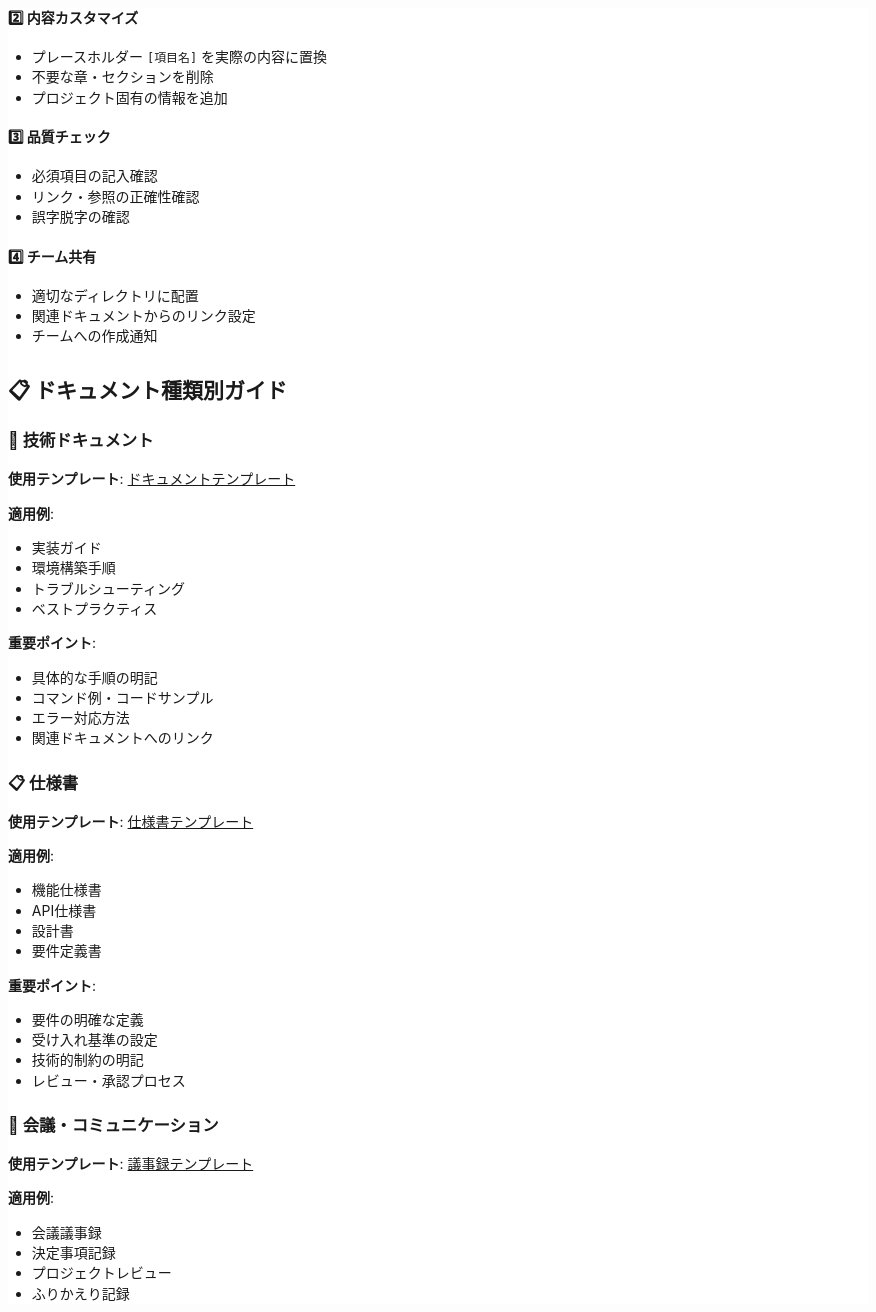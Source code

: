 #### 2️⃣ **内容カスタマイズ**
- プレースホルダー `[項目名]` を実際の内容に置換
- 不要な章・セクションを削除
- プロジェクト固有の情報を追加

#### 3️⃣ **品質チェック**
- 必須項目の記入確認
- リンク・参照の正確性確認
- 誤字脱字の確認

#### 4️⃣ **チーム共有**
- 適切なディレクトリに配置
- 関連ドキュメントからのリンク設定
- チームへの作成通知

## 📋 **ドキュメント種類別ガイド**

### 📖 **技術ドキュメント**
**使用テンプレート**: [ドキュメントテンプレート](./ドキュメントテンプレート.md)

**適用例**:
- 実装ガイド
- 環境構築手順
- トラブルシューティング
- ベストプラクティス

**重要ポイント**:
- 具体的な手順の明記
- コマンド例・コードサンプル
- エラー対応方法
- 関連ドキュメントへのリンク

### 📋 **仕様書**
**使用テンプレート**: [仕様書テンプレート](./仕様書テンプレート.md)

**適用例**:
- 機能仕様書
- API仕様書
- 設計書
- 要件定義書

**重要ポイント**:
- 要件の明確な定義
- 受け入れ基準の設定
- 技術的制約の明記
- レビュー・承認プロセス

### 📝 **会議・コミュニケーション**
**使用テンプレート**: [議事録テンプレート](./議事録テンプレート.md)

**適用例**:
- 会議議事録
- 決定事項記録
- プロジェクトレビュー
- ふりかえり記録
